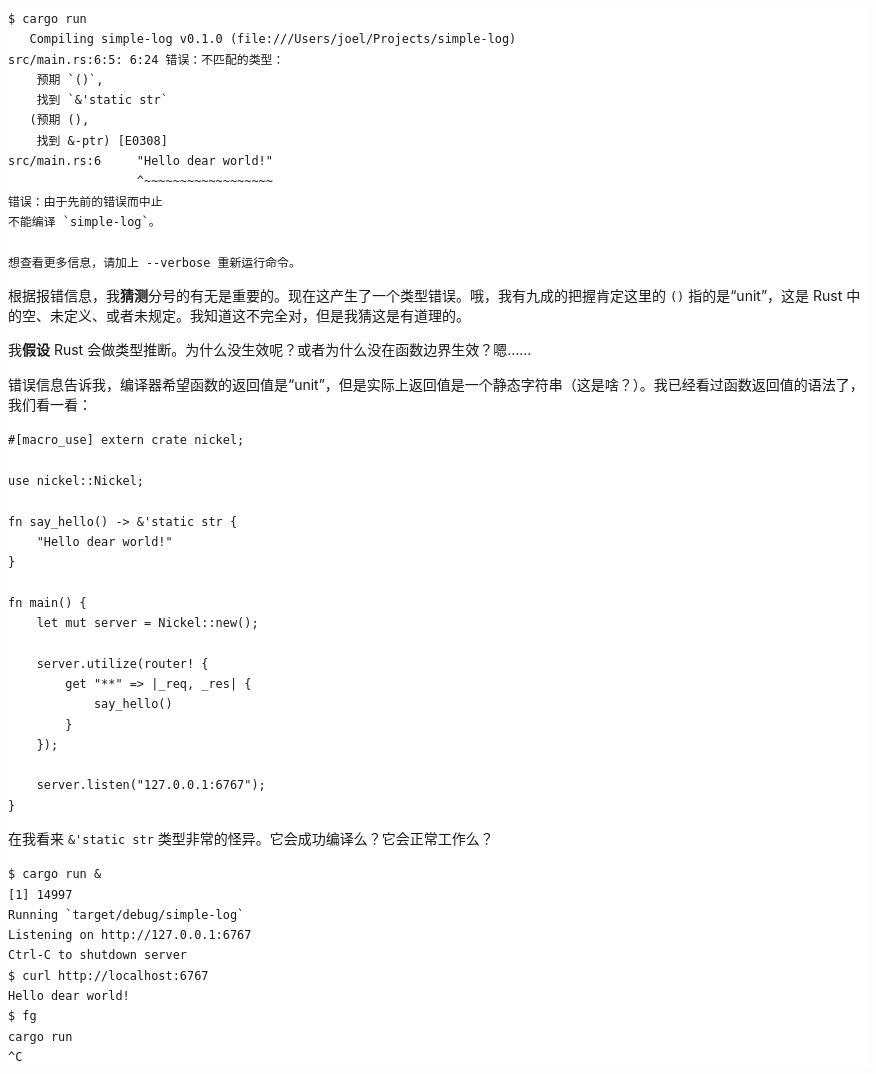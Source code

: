 ```
$ cargo run
   Compiling simple-log v0.1.0 (file:///Users/joel/Projects/simple-log)
src/main.rs:6:5: 6:24 错误：不匹配的类型：
    预期 `()`,
    找到 `&'static str`
   (预期 (),
    找到 &-ptr) [E0308]
src/main.rs:6     "Hello dear world!"
                  ^~~~~~~~~~~~~~~~~~~
错误：由于先前的错误而中止
不能编译 `simple-log`。

想查看更多信息，请加上 --verbose 重新运行命令。
```

根据报错信息，我**猜测**分号的有无是重要的。现在这产生了一个类型错误。哦，我有九成的把握肯定这里的 `()` 指的是“unit”，这是 Rust 中的空、未定义、或者未规定。我知道这不完全对，但是我猜这是有道理的。

我**假设** Rust 会做类型推断。为什么没生效呢？或者为什么没在函数边界生效？嗯……

错误信息告诉我，编译器希望函数的返回值是“unit”，但是实际上返回值是一个静态字符串（这是啥？）。我已经看过函数返回值的语法了，我们看一看：

```
#[macro_use] extern crate nickel;

use nickel::Nickel;

fn say_hello() -> &'static str {
    "Hello dear world!"
}

fn main() {
    let mut server = Nickel::new();

    server.utilize(router! {
        get "**" => |_req, _res| {
            say_hello()
        }
    });

    server.listen("127.0.0.1:6767");
}
```

在我看来 `&'static str` 类型非常的怪异。它会成功编译么？它会正常工作么？

```
$ cargo run &
[1] 14997
Running `target/debug/simple-log`
Listening on http://127.0.0.1:6767
Ctrl-C to shutdown server
$ curl http://localhost:6767
Hello dear world!
$ fg
cargo run
^C
```
